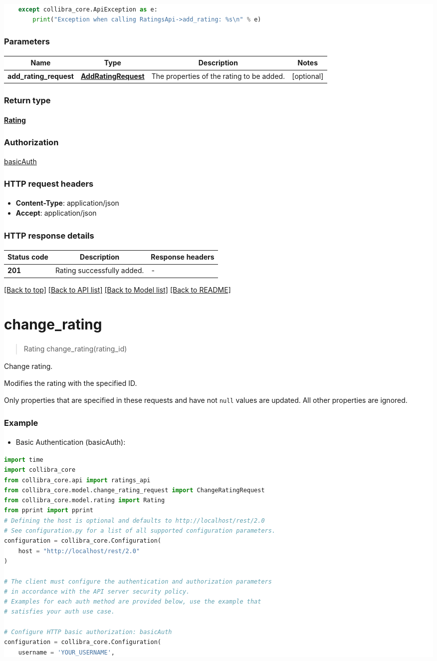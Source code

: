 ```python
    except collibra_core.ApiException as e:
        print("Exception when calling RatingsApi->add_rating: %s\n" % e)
```

### Parameters

Name | Type | Description  | Notes
------------- | ------------- | ------------- | -------------
 **add_rating_request** | [**AddRatingRequest**](AddRatingRequest.md)| The properties of the rating to be added. | [optional]

### Return type

[**Rating**](Rating.md)

### Authorization

[basicAuth](../README.md#basicAuth)

### HTTP request headers

 - **Content-Type**: application/json
 - **Accept**: application/json

### HTTP response details
| Status code | Description | Response headers |
|-------------|-------------|------------------|
**201** | Rating successfully added. |  -  |

[[Back to top]](#) [[Back to API list]](../README.md#documentation-for-api-endpoints) [[Back to Model list]](../README.md#documentation-for-models) [[Back to README]](../README.md)

# **change_rating**
> Rating change_rating(rating_id)

Change rating.

Modifies the rating with the specified ID.<p>Only properties that are specified in these requests and have not <code>null</code> values are updated. All other properties are ignored.</p>

### Example

* Basic Authentication (basicAuth):
```python
import time
import collibra_core
from collibra_core.api import ratings_api
from collibra_core.model.change_rating_request import ChangeRatingRequest
from collibra_core.model.rating import Rating
from pprint import pprint
# Defining the host is optional and defaults to http://localhost/rest/2.0
# See configuration.py for a list of all supported configuration parameters.
configuration = collibra_core.Configuration(
    host = "http://localhost/rest/2.0"
)

# The client must configure the authentication and authorization parameters
# in accordance with the API server security policy.
# Examples for each auth method are provided below, use the example that
# satisfies your auth use case.

# Configure HTTP basic authorization: basicAuth
configuration = collibra_core.Configuration(
    username = 'YOUR_USERNAME',
```